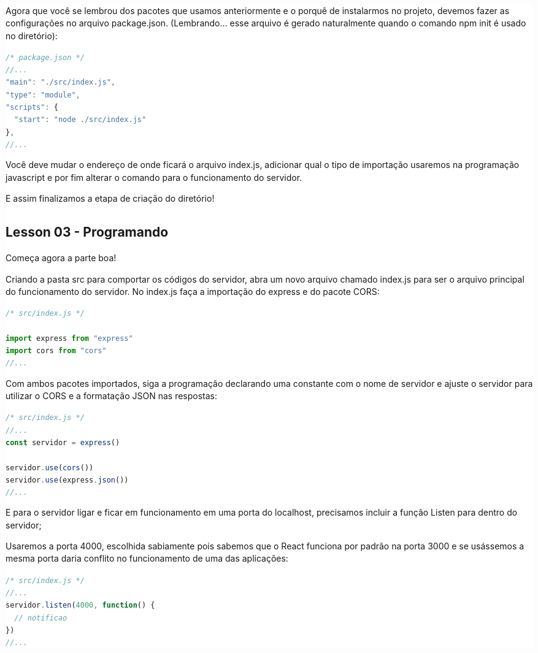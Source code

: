 Agora que você se lembrou dos pacotes que usamos anteriormente e o porquê de instalarmos no projeto, devemos fazer as configurações no arquivo package.json. (Lembrando… esse arquivo é gerado naturalmente quando o comando npm init é usado no diretório):

```js
/* package.json */
//...
"main": "./src/index.js",
"type": "module",
"scripts": {
  "start": "node ./src/index.js"
},
//...
```

Você deve mudar o endereço de onde ficará o arquivo index.js, adicionar qual o tipo de importação usaremos na programação javascript e por fim alterar o comando para o funcionamento do servidor.

E assim finalizamos a etapa de criação do diretório!

## **Lesson 03 - Programando**

Começa agora a parte boa!

Criando a pasta src para comportar os códigos do servidor, abra um novo arquivo chamado index.js para ser o arquivo principal do funcionamento do servidor. No index.js faça a importação do express e do pacote CORS:

```js
/* src/index.js */

import express from "express"
import cors from "cors"
//...
```

Com ambos pacotes importados, siga a programação declarando uma constante com o nome de servidor e ajuste o servidor para utilizar o CORS e a formatação JSON nas respostas:

```js
/* src/index.js */
//...
const servidor = express()

servidor.use(cors())
servidor.use(express.json())
//...
```

E para o servidor ligar e ficar em funcionamento em uma porta do localhost, precisamos incluir a função Listen para dentro do servidor;

Usaremos a porta 4000, escolhida sabiamente pois sabemos que o React funciona por padrão na porta 3000 e se usássemos a mesma porta daria conflito no funcionamento de uma das aplicações:

```js
/* src/index.js */
//...
servidor.listen(4000, function() {
  // notificao
})
//...
```
